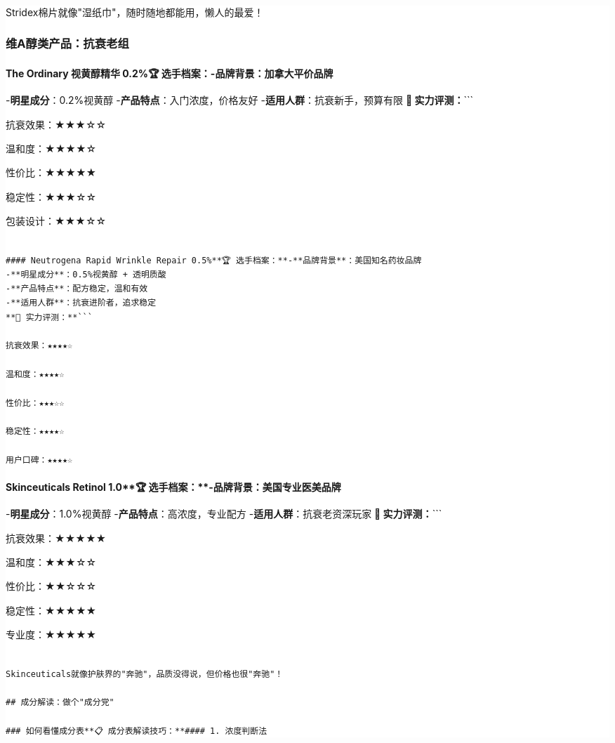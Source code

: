 Stridex棉片就像"湿纸巾"，随时随地都能用，懒人的最爱！

### 维A醇类产品：抗衰老组

#### The Ordinary 视黄醇精华 0.2%**🏆 选手档案：**-**品牌背景**：加拿大平价品牌
-**明星成分**：0.2%视黄醇
-**产品特点**：入门浓度，价格友好
-**适用人群**：抗衰新手，预算有限
**💪 实力评测：**```

抗衰效果：★★★☆☆

温和度：★★★★☆

性价比：★★★★★

稳定性：★★★☆☆

包装设计：★★★☆☆
```

#### Neutrogena Rapid Wrinkle Repair 0.5%**🏆 选手档案：**-**品牌背景**：美国知名药妆品牌
-**明星成分**：0.5%视黄醇 + 透明质酸
-**产品特点**：配方稳定，温和有效
-**适用人群**：抗衰进阶者，追求稳定
**💪 实力评测：**```

抗衰效果：★★★★☆

温和度：★★★★☆

性价比：★★★☆☆

稳定性：★★★★☆

用户口碑：★★★★☆
```

#### Skinceuticals Retinol 1.0**🏆 选手档案：**-**品牌背景**：美国专业医美品牌
-**明星成分**：1.0%视黄醇
-**产品特点**：高浓度，专业配方
-**适用人群**：抗衰老资深玩家
**💪 实力评测：**```

抗衰效果：★★★★★

温和度：★★★☆☆

性价比：★★☆☆☆

稳定性：★★★★★

专业度：★★★★★
```

Skinceuticals就像护肤界的"奔驰"，品质没得说，但价格也很"奔驰"！

## 成分解读：做个"成分党"

### 如何看懂成分表**📋 成分表解读技巧：**#### 1. 浓度判断法

```
